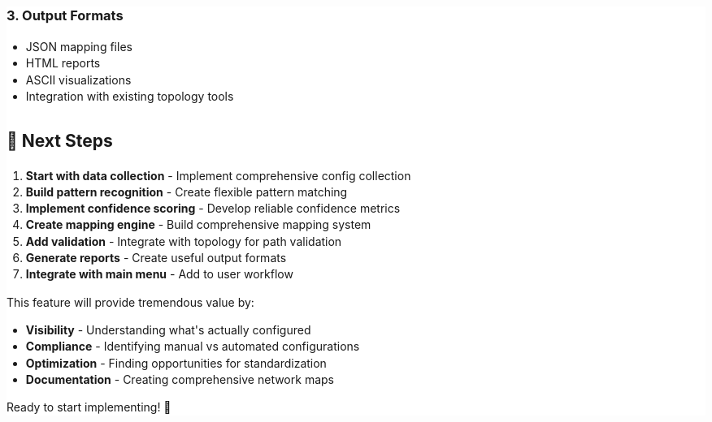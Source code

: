 ### 3. **Output Formats**
- JSON mapping files
- HTML reports
- ASCII visualizations
- Integration with existing topology tools

## 🎯 Next Steps

1. **Start with data collection** - Implement comprehensive config collection
2. **Build pattern recognition** - Create flexible pattern matching
3. **Implement confidence scoring** - Develop reliable confidence metrics
4. **Create mapping engine** - Build comprehensive mapping system
5. **Add validation** - Integrate with topology for path validation
6. **Generate reports** - Create useful output formats
7. **Integrate with main menu** - Add to user workflow

This feature will provide tremendous value by:
- **Visibility** - Understanding what's actually configured
- **Compliance** - Identifying manual vs automated configurations
- **Optimization** - Finding opportunities for standardization
- **Documentation** - Creating comprehensive network maps

Ready to start implementing! 🚀 